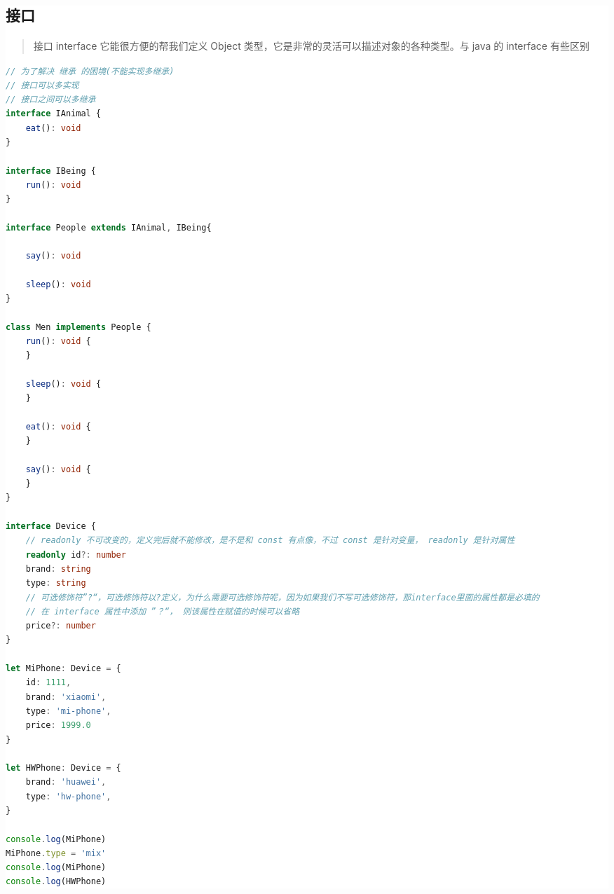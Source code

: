 ## 接口

> 接口 interface 它能很方便的帮我们定义 Object 类型，它是非常的灵活可以描述对象的各种类型。与 java 的 interface 有些区别

```typescript
// 为了解决 继承 的困境(不能实现多继承)
// 接口可以多实现
// 接口之间可以多继承
interface IAnimal {
    eat(): void
}

interface IBeing {
    run(): void
}

interface People extends IAnimal, IBeing{

    say(): void

    sleep(): void
}

class Men implements People {
    run(): void {
    }

    sleep(): void {
    }

    eat(): void {
    }

    say(): void {
    }
}

interface Device {
    // readonly 不可改变的，定义完后就不能修改，是不是和 const 有点像，不过 const 是针对变量， readonly 是针对属性
    readonly id?: number
    brand: string
    type: string
    // 可选修饰符”?“，可选修饰符以?定义，为什么需要可选修饰符呢，因为如果我们不写可选修饰符，那interface里面的属性都是必填的
    // 在 interface 属性中添加 ”？“， 则该属性在赋值的时候可以省略
    price?: number
}

let MiPhone: Device = {
    id: 1111,
    brand: 'xiaomi',
    type: 'mi-phone',
    price: 1999.0
}

let HWPhone: Device = {
    brand: 'huawei',
    type: 'hw-phone',
}

console.log(MiPhone)
MiPhone.type = 'mix'
console.log(MiPhone)
console.log(HWPhone)
```
